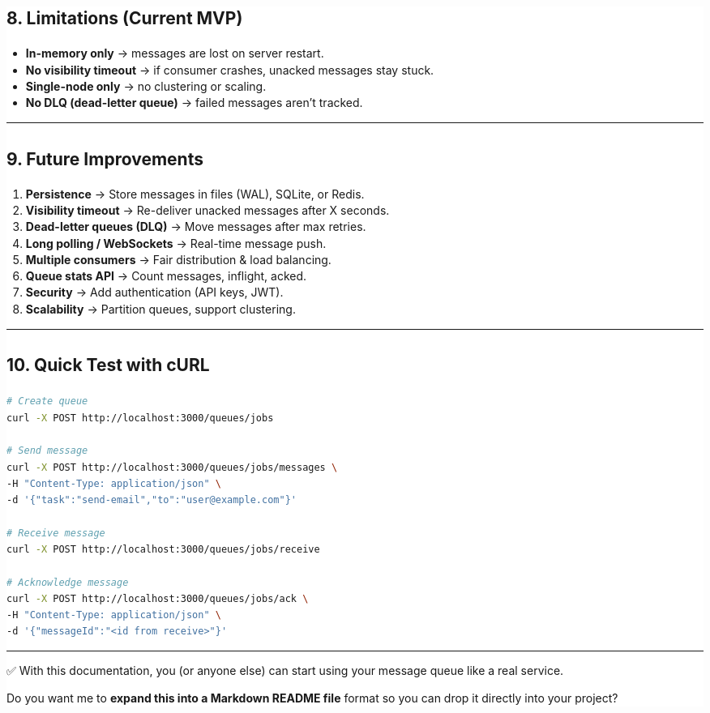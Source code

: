 ## 8. Limitations (Current MVP)

* **In-memory only** → messages are lost on server restart.
* **No visibility timeout** → if consumer crashes, unacked messages stay stuck.
* **Single-node only** → no clustering or scaling.
* **No DLQ (dead-letter queue)** → failed messages aren’t tracked.

---

## 9. Future Improvements

1. **Persistence** → Store messages in files (WAL), SQLite, or Redis.
2. **Visibility timeout** → Re-deliver unacked messages after X seconds.
3. **Dead-letter queues (DLQ)** → Move messages after max retries.
4. **Long polling / WebSockets** → Real-time message push.
5. **Multiple consumers** → Fair distribution & load balancing.
6. **Queue stats API** → Count messages, inflight, acked.
7. **Security** → Add authentication (API keys, JWT).
8. **Scalability** → Partition queues, support clustering.

---

## 10. Quick Test with cURL

```bash
# Create queue
curl -X POST http://localhost:3000/queues/jobs

# Send message
curl -X POST http://localhost:3000/queues/jobs/messages \
-H "Content-Type: application/json" \
-d '{"task":"send-email","to":"user@example.com"}'

# Receive message
curl -X POST http://localhost:3000/queues/jobs/receive

# Acknowledge message
curl -X POST http://localhost:3000/queues/jobs/ack \
-H "Content-Type: application/json" \
-d '{"messageId":"<id from receive>"}'
```

---

✅ With this documentation, you (or anyone else) can start using your message queue like a real service.

Do you want me to **expand this into a Markdown README file** format so you can drop it directly into your project?
